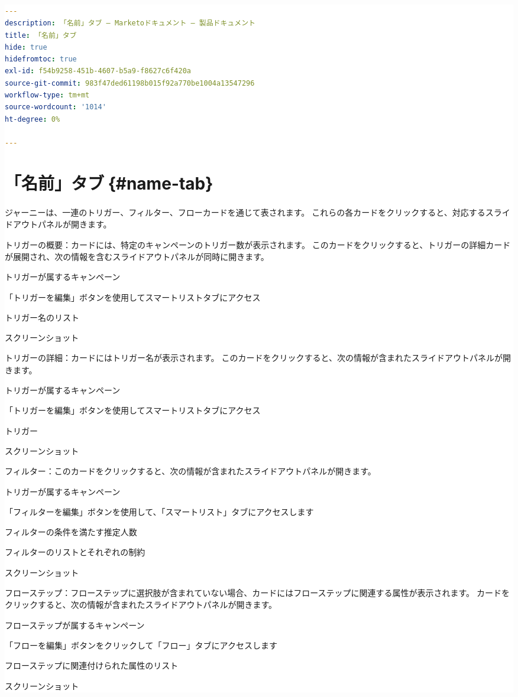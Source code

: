 ```yaml
---
description: 「名前」タブ — Marketoドキュメント — 製品ドキュメント
title: 「名前」タブ
hide: true
hidefromtoc: true
exl-id: f54b9258-451b-4607-b5a9-f8627c6f420a
source-git-commit: 983f47ded61198b015f92a770be1004a13547296
workflow-type: tm+mt
source-wordcount: '1014'
ht-degree: 0%

---
```


# 「名前」タブ {#name-tab}

ジャーニーは、一連のトリガー、フィルター、フローカードを通じて表されます。 これらの各カードをクリックすると、対応するスライドアウトパネルが開きます。

トリガーの概要：カードには、特定のキャンペーンのトリガー数が表示されます。 このカードをクリックすると、トリガーの詳細カードが展開され、次の情報を含むスライドアウトパネルが同時に開きます。

トリガーが属するキャンペーン

「トリガーを編集」ボタンを使用してスマートリストタブにアクセス

トリガー名のリスト

スクリーンショット

トリガーの詳細：カードにはトリガー名が表示されます。 このカードをクリックすると、次の情報が含まれたスライドアウトパネルが開きます。

トリガーが属するキャンペーン

「トリガーを編集」ボタンを使用してスマートリストタブにアクセス

トリガー

スクリーンショット

フィルター：このカードをクリックすると、次の情報が含まれたスライドアウトパネルが開きます。

トリガーが属するキャンペーン

「フィルターを編集」ボタンを使用して、「スマートリスト」タブにアクセスします

フィルターの条件を満たす推定人数

フィルターのリストとそれぞれの制約

スクリーンショット

フローステップ：フローステップに選択肢が含まれていない場合、カードにはフローステップに関連する属性が表示されます。 カードをクリックすると、次の情報が含まれたスライドアウトパネルが開きます。

フローステップが属するキャンペーン

「フローを編集」ボタンをクリックして「フロー」タブにアクセスします

フローステップに関連付けられた属性のリスト

スクリーンショット

